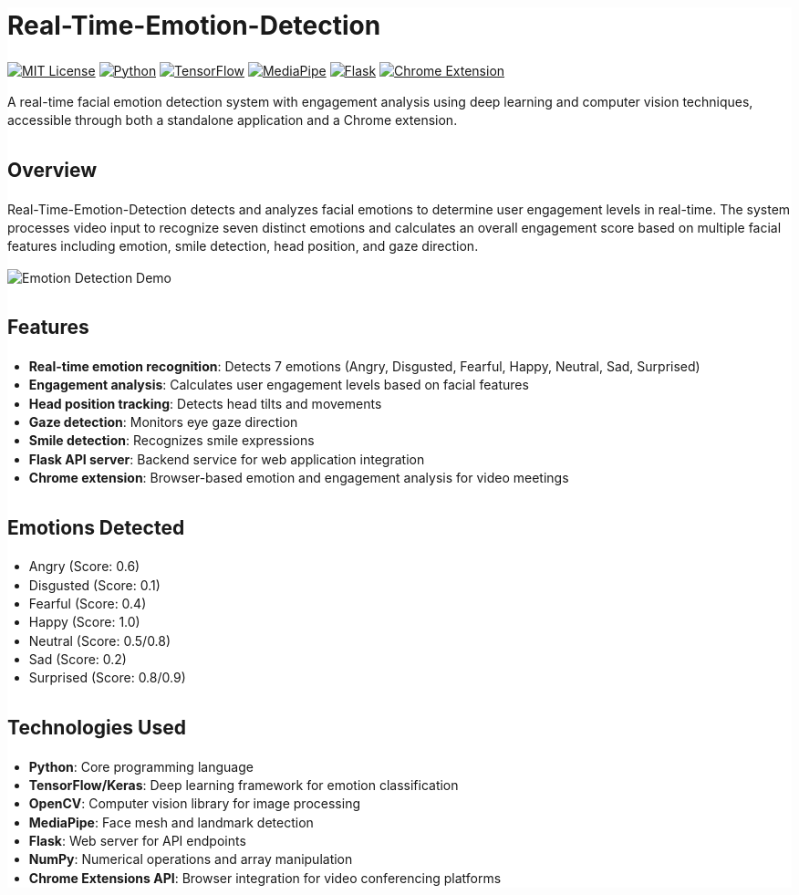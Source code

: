 # Real-Time-Emotion-Detection

[![MIT License](https://img.shields.io/badge/License-MIT-green.svg)](LICENSE.md)
[![Python](https://img.shields.io/badge/Python-3.7+-blue.svg)](https://www.python.org/)
[![TensorFlow](https://img.shields.io/badge/TensorFlow-2.x-orange.svg)](https://www.tensorflow.org/)
[![MediaPipe](https://img.shields.io/badge/MediaPipe-0.8+-green.svg)](https://mediapipe.dev/)
[![Flask](https://img.shields.io/badge/Flask-2.x-lightgrey.svg)](https://flask.palletsprojects.com/)
[![Chrome Extension](https://img.shields.io/badge/Chrome-Extension-yellow.svg)](https://developer.chrome.com/docs/extensions/)

A real-time facial emotion detection system with engagement analysis using deep learning and computer vision techniques, accessible through both a standalone application and a Chrome extension.

## Overview

Real-Time-Emotion-Detection detects and analyzes facial emotions to determine user engagement levels in real-time. The system processes video input to recognize seven distinct emotions and calculates an overall engagement score based on multiple facial features including emotion, smile detection, head position, and gaze direction.

![Emotion Detection Demo](https://via.placeholder.com/640x360.png?text=Emotion+Detection+Demo)

## Features

- **Real-time emotion recognition**: Detects 7 emotions (Angry, Disgusted, Fearful, Happy, Neutral, Sad, Surprised)
- **Engagement analysis**: Calculates user engagement levels based on facial features
- **Head position tracking**: Detects head tilts and movements
- **Gaze detection**: Monitors eye gaze direction
- **Smile detection**: Recognizes smile expressions
- **Flask API server**: Backend service for web application integration
- **Chrome extension**: Browser-based emotion and engagement analysis for video meetings

## Emotions Detected

- Angry (Score: 0.6)
- Disgusted (Score: 0.1)
- Fearful (Score: 0.4)
- Happy (Score: 1.0)
- Neutral (Score: 0.5/0.8)
- Sad (Score: 0.2)
- Surprised (Score: 0.8/0.9)

## Technologies Used

- **Python**: Core programming language
- **TensorFlow/Keras**: Deep learning framework for emotion classification
- **OpenCV**: Computer vision library for image processing
- **MediaPipe**: Face mesh and landmark detection
- **Flask**: Web server for API endpoints
- **NumPy**: Numerical operations and array manipulation
- **Chrome Extensions API**: Browser integration for video conferencing platforms
